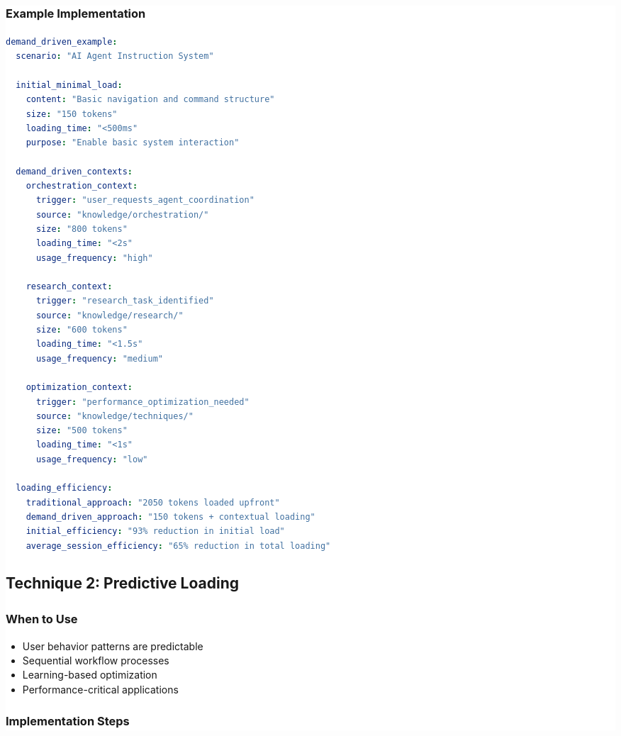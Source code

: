 ### Example Implementation

```yaml
demand_driven_example:
  scenario: "AI Agent Instruction System"
  
  initial_minimal_load:
    content: "Basic navigation and command structure"
    size: "150 tokens"
    loading_time: "<500ms"
    purpose: "Enable basic system interaction"
  
  demand_driven_contexts:
    orchestration_context:
      trigger: "user_requests_agent_coordination"
      source: "knowledge/orchestration/"
      size: "800 tokens"
      loading_time: "<2s"
      usage_frequency: "high"
    
    research_context:
      trigger: "research_task_identified"
      source: "knowledge/research/"
      size: "600 tokens"
      loading_time: "<1.5s"
      usage_frequency: "medium"
    
    optimization_context:
      trigger: "performance_optimization_needed"
      source: "knowledge/techniques/"
      size: "500 tokens"
      loading_time: "<1s"
      usage_frequency: "low"
  
  loading_efficiency:
    traditional_approach: "2050 tokens loaded upfront"
    demand_driven_approach: "150 tokens + contextual loading"
    initial_efficiency: "93% reduction in initial load"
    average_session_efficiency: "65% reduction in total loading"
```

## Technique 2: Predictive Loading

### When to Use
- User behavior patterns are predictable
- Sequential workflow processes
- Learning-based optimization
- Performance-critical applications

### Implementation Steps
